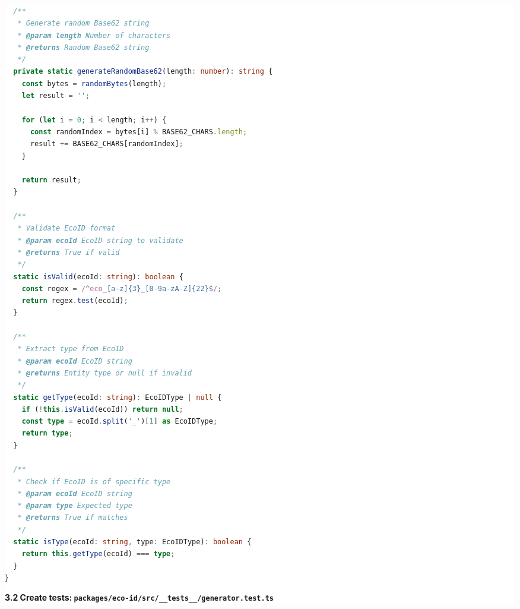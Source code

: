 ```typescript
  /**
   * Generate random Base62 string
   * @param length Number of characters
   * @returns Random Base62 string
   */
  private static generateRandomBase62(length: number): string {
    const bytes = randomBytes(length);
    let result = '';

    for (let i = 0; i < length; i++) {
      const randomIndex = bytes[i] % BASE62_CHARS.length;
      result += BASE62_CHARS[randomIndex];
    }

    return result;
  }

  /**
   * Validate EcoID format
   * @param ecoId EcoID string to validate
   * @returns True if valid
   */
  static isValid(ecoId: string): boolean {
    const regex = /^eco_[a-z]{3}_[0-9a-zA-Z]{22}$/;
    return regex.test(ecoId);
  }

  /**
   * Extract type from EcoID
   * @param ecoId EcoID string
   * @returns Entity type or null if invalid
   */
  static getType(ecoId: string): EcoIDType | null {
    if (!this.isValid(ecoId)) return null;
    const type = ecoId.split('_')[1] as EcoIDType;
    return type;
  }

  /**
   * Check if EcoID is of specific type
   * @param ecoId EcoID string
   * @param type Expected type
   * @returns True if matches
   */
  static isType(ecoId: string, type: EcoIDType): boolean {
    return this.getType(ecoId) === type;
  }
}
```

**3.2 Create tests: `packages/eco-id/src/__tests__/generator.test.ts`**
